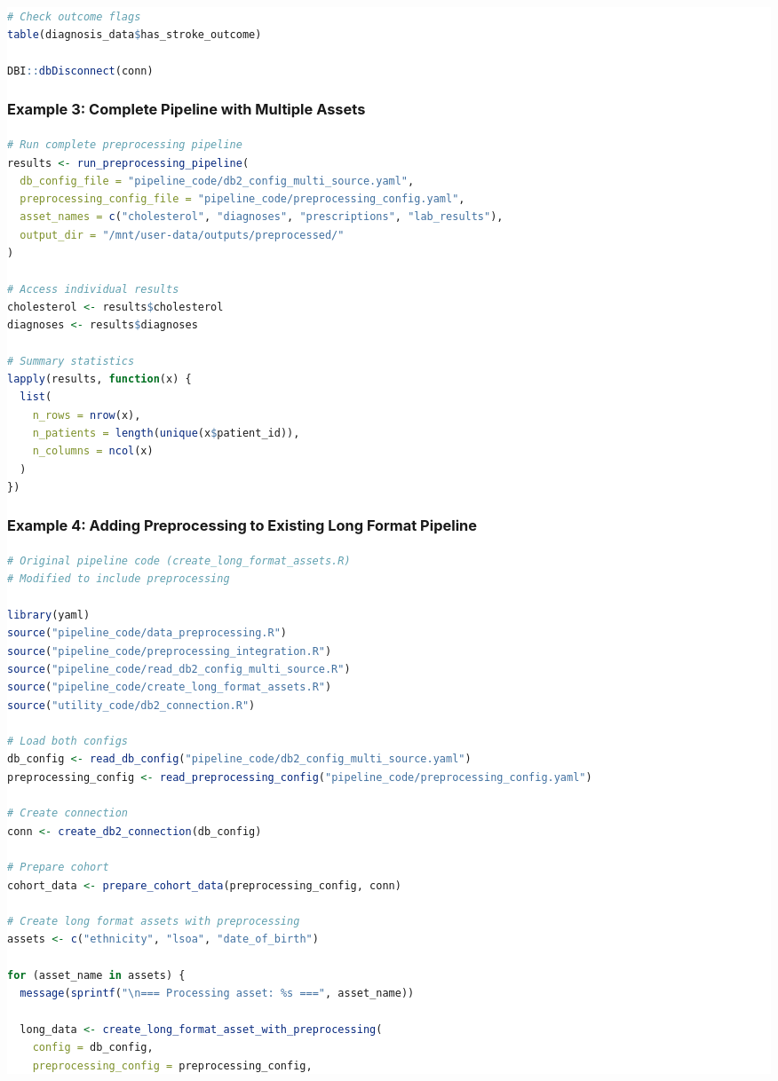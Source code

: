```r
# Check outcome flags
table(diagnosis_data$has_stroke_outcome)

DBI::dbDisconnect(conn)
```

### Example 3: Complete Pipeline with Multiple Assets

```r
# Run complete preprocessing pipeline
results <- run_preprocessing_pipeline(
  db_config_file = "pipeline_code/db2_config_multi_source.yaml",
  preprocessing_config_file = "pipeline_code/preprocessing_config.yaml",
  asset_names = c("cholesterol", "diagnoses", "prescriptions", "lab_results"),
  output_dir = "/mnt/user-data/outputs/preprocessed/"
)

# Access individual results
cholesterol <- results$cholesterol
diagnoses <- results$diagnoses

# Summary statistics
lapply(results, function(x) {
  list(
    n_rows = nrow(x),
    n_patients = length(unique(x$patient_id)),
    n_columns = ncol(x)
  )
})
```

### Example 4: Adding Preprocessing to Existing Long Format Pipeline

```r
# Original pipeline code (create_long_format_assets.R)
# Modified to include preprocessing

library(yaml)
source("pipeline_code/data_preprocessing.R")
source("pipeline_code/preprocessing_integration.R")
source("pipeline_code/read_db2_config_multi_source.R")
source("pipeline_code/create_long_format_assets.R")
source("utility_code/db2_connection.R")

# Load both configs
db_config <- read_db_config("pipeline_code/db2_config_multi_source.yaml")
preprocessing_config <- read_preprocessing_config("pipeline_code/preprocessing_config.yaml")

# Create connection
conn <- create_db2_connection(db_config)

# Prepare cohort
cohort_data <- prepare_cohort_data(preprocessing_config, conn)

# Create long format assets with preprocessing
assets <- c("ethnicity", "lsoa", "date_of_birth")

for (asset_name in assets) {
  message(sprintf("\n=== Processing asset: %s ===", asset_name))

  long_data <- create_long_format_asset_with_preprocessing(
    config = db_config,
    preprocessing_config = preprocessing_config,
```